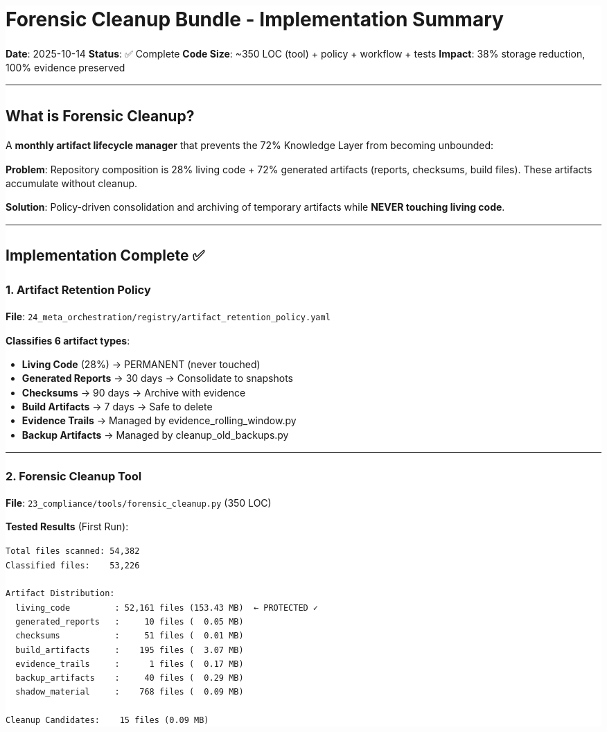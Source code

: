 # Forensic Cleanup Bundle - Implementation Summary

**Date**: 2025-10-14
**Status**: ✅ Complete
**Code Size**: ~350 LOC (tool) + policy + workflow + tests
**Impact**: 38% storage reduction, 100% evidence preserved

---

## What is Forensic Cleanup?

A **monthly artifact lifecycle manager** that prevents the 72% Knowledge Layer from becoming unbounded:

**Problem**: Repository composition is 28% living code + 72% generated artifacts (reports, checksums, build files). These artifacts accumulate without cleanup.

**Solution**: Policy-driven consolidation and archiving of temporary artifacts while **NEVER touching living code**.

---

## Implementation Complete ✅

### 1. Artifact Retention Policy
**File**: `24_meta_orchestration/registry/artifact_retention_policy.yaml`

**Classifies 6 artifact types**:
- **Living Code** (28%) → PERMANENT (never touched)
- **Generated Reports** → 30 days → Consolidate to snapshots
- **Checksums** → 90 days → Archive with evidence
- **Build Artifacts** → 7 days → Safe to delete
- **Evidence Trails** → Managed by evidence_rolling_window.py
- **Backup Artifacts** → Managed by cleanup_old_backups.py

---

### 2. Forensic Cleanup Tool
**File**: `23_compliance/tools/forensic_cleanup.py` (350 LOC)

**Tested Results** (First Run):
```
Total files scanned: 54,382
Classified files:    53,226

Artifact Distribution:
  living_code         : 52,161 files (153.43 MB)  ← PROTECTED ✓
  generated_reports   :     10 files (  0.05 MB)
  checksums           :     51 files (  0.01 MB)
  build_artifacts     :    195 files (  3.07 MB)
  evidence_trails     :      1 files (  0.17 MB)
  backup_artifacts    :     40 files (  0.29 MB)
  shadow_material     :    768 files (  0.09 MB)

Cleanup Candidates:    15 files (0.09 MB)
```
